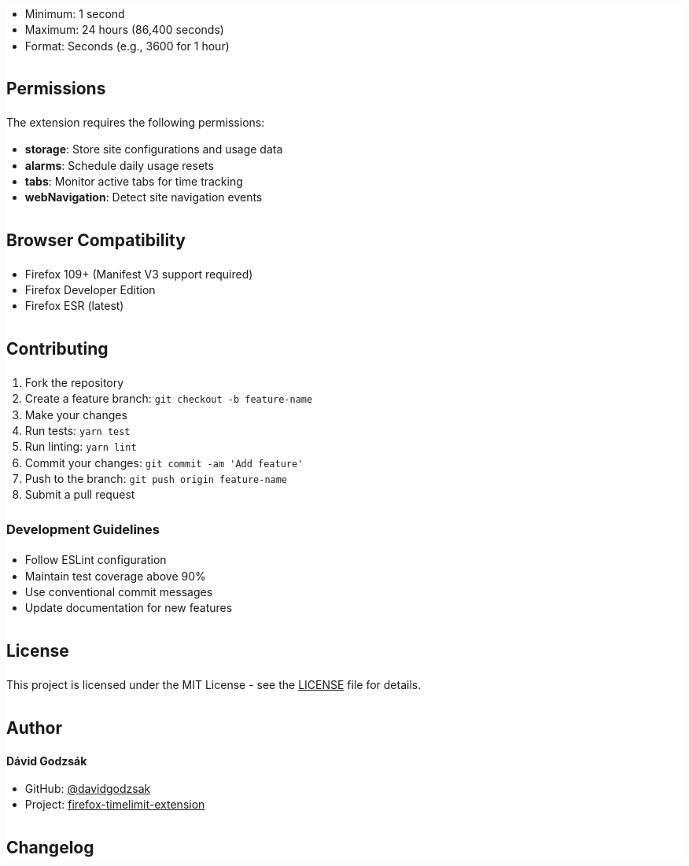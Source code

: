 - Minimum: 1 second
- Maximum: 24 hours (86,400 seconds)
- Format: Seconds (e.g., 3600 for 1 hour)

## Permissions

The extension requires the following permissions:

- **storage**: Store site configurations and usage data
- **alarms**: Schedule daily usage resets
- **tabs**: Monitor active tabs for time tracking
- **webNavigation**: Detect site navigation events

## Browser Compatibility

- Firefox 109+ (Manifest V3 support required)
- Firefox Developer Edition
- Firefox ESR (latest)

## Contributing

1. Fork the repository
2. Create a feature branch: `git checkout -b feature-name`
3. Make your changes
4. Run tests: `yarn test`
5. Run linting: `yarn lint`
6. Commit your changes: `git commit -am 'Add feature'`
7. Push to the branch: `git push origin feature-name`
8. Submit a pull request

### Development Guidelines

- Follow ESLint configuration
- Maintain test coverage above 90%
- Use conventional commit messages
- Update documentation for new features

## License

This project is licensed under the MIT License - see the [LICENSE](LICENSE) file for details.

## Author

**Dávid Godzsák**

- GitHub: [@davidgodzsak](https://github.com/davidgodzsak)
- Project: [firefox-timelimit-extension](https://github.com/davidgodzsak/firefox-timelimit-extension)

## Changelog
